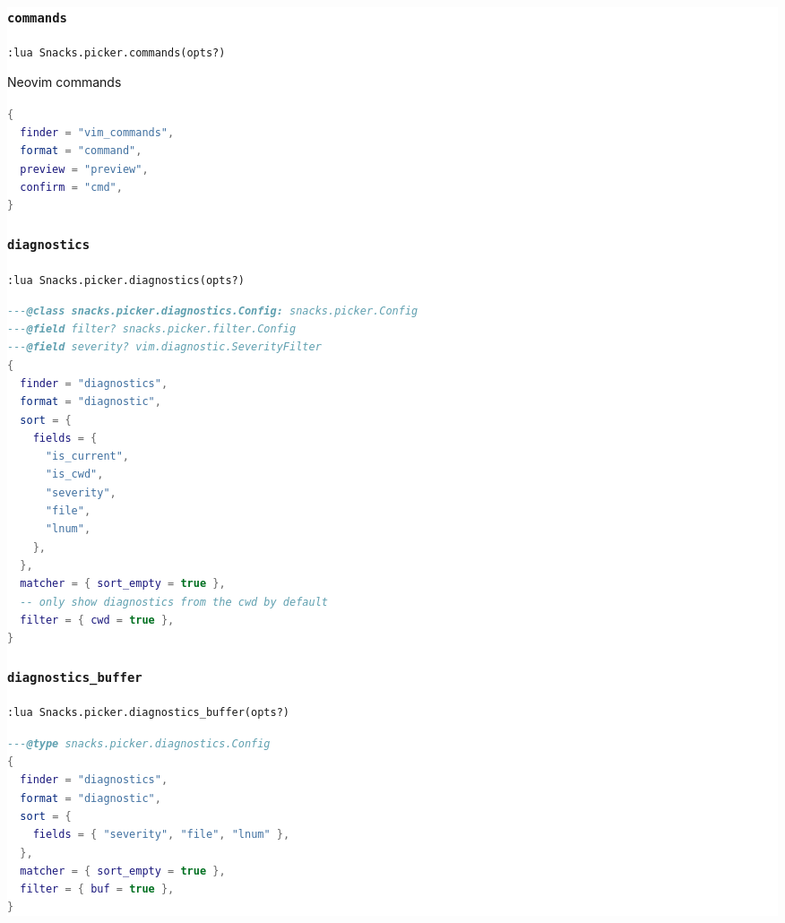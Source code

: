 ### `commands`

```vim
:lua Snacks.picker.commands(opts?)
```

Neovim commands

```lua
{
  finder = "vim_commands",
  format = "command",
  preview = "preview",
  confirm = "cmd",
}
```

### `diagnostics`

```vim
:lua Snacks.picker.diagnostics(opts?)
```

```lua
---@class snacks.picker.diagnostics.Config: snacks.picker.Config
---@field filter? snacks.picker.filter.Config
---@field severity? vim.diagnostic.SeverityFilter
{
  finder = "diagnostics",
  format = "diagnostic",
  sort = {
    fields = {
      "is_current",
      "is_cwd",
      "severity",
      "file",
      "lnum",
    },
  },
  matcher = { sort_empty = true },
  -- only show diagnostics from the cwd by default
  filter = { cwd = true },
}
```

### `diagnostics_buffer`

```vim
:lua Snacks.picker.diagnostics_buffer(opts?)
```

```lua
---@type snacks.picker.diagnostics.Config
{
  finder = "diagnostics",
  format = "diagnostic",
  sort = {
    fields = { "severity", "file", "lnum" },
  },
  matcher = { sort_empty = true },
  filter = { buf = true },
}
```
